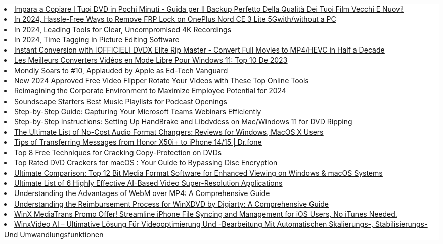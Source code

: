 <li><a href="https://discover-dash.techidaily.com/impara-a-copiare-i-tuoi-dvd-in-pochi-minuti-guida-per-il-backup-perfetto-della-qualita-dei-tuoi-film-vecchi-e-nuovi/"><u>Impara a Copiare I Tuoi DVD in Pochi Minuti - Guida per Il Backup Perfetto Della Qualità Dei Tuoi Film Vecchi E Nuovi!</u></a></li>
<li><a href="https://android-frp.techidaily.com/in-2024-hassle-free-ways-to-remove-frp-lock-on-oneplus-nord-ce-3-lite-5gwithwithout-a-pc-by-drfone-android/"><u>In 2024, Hassle-Free Ways to Remove FRP Lock on OnePlus Nord CE 3 Lite 5Gwith/without a PC</u></a></li>
<li><a href="https://digital-screen-recording.techidaily.com/in-2024-leading-tools-for-clear-uncompromised-4k-recordings/"><u>In 2024, Leading Tools for Clear, Uncompromised 4K Recordings</u></a></li>
<li><a href="https://some-approaches.techidaily.com/in-2024-time-tagging-in-picture-editing-software/"><u>In 2024, Time Tagging in Picture Editing Software</u></a></li>
<li><a href="https://discover-dash.techidaily.com/instant-conversion-with-officiel-dvdx-elite-rip-master-convert-full-movies-to-mp4hevc-in-half-a-decade/"><u>Instant Conversion with [OFFICIEL] DVDX Elite Rip Master - Convert Full Movies to MP4/HEVC in Half a Decade</u></a></li>
<li><a href="https://discover-dash.techidaily.com/les-meilleurs-converters-videos-en-mode-libre-pour-windows-11-top-10-de-2023/"><u>Les Meilleurs Converters Vidéos en Mode Libre Pour Windows 11: Top 10 De 2023</u></a></li>
<li><a href="https://mondly-stories.techidaily.com/mondly-soars-to-10-applauded-by-apple-as-ed-tech-vanguard/"><u>Mondly Soars to #10, Applauded by Apple as Ed-Tech Vanguard</u></a></li>
<li><a href="https://smart-video-creator.techidaily.com/new-2024-approved-free-video-flipper-rotate-your-videos-with-these-top-online-tools/"><u>New 2024 Approved Free Video Flipper Rotate Your Videos with These Top Online Tools</u></a></li>
<li><a href="https://extra-approaches.techidaily.com/reimagining-the-corporate-environment-to-maximize-employee-potential-for-2024/"><u>Reimagining the Corporate Environment to Maximize Employee Potential for 2024</u></a></li>
<li><a href="https://extra-hints.techidaily.com/soundscape-starters-best-music-playlists-for-podcast-openings/"><u>Soundscape Starters  Best Music Playlists for Podcast Openings</u></a></li>
<li><a href="https://discover-dash.techidaily.com/step-by-step-guide-capturing-your-microsoft-teams-webinars-efficiently/"><u>Step-by-Step Guide: Capturing Your Microsoft Teams Webinars Efficiently</u></a></li>
<li><a href="https://discover-dash.techidaily.com/step-by-step-instructions-setting-up-handbrake-and-libdvdcss-on-macwindows-11-for-dvd-ripping/"><u>Step-by-Step Instructions: Setting Up HandBrake and Libdvdcss on Mac/Windows 11 for DVD Ripping</u></a></li>
<li><a href="https://discover-dash.techidaily.com/the-ultimate-list-of-no-cost-audio-format-changers-reviews-for-windows-macos-x-users/"><u>The Ultimate List of No-Cost Audio Format Changers: Reviews for Windows, MacOS X Users</u></a></li>
<li><a href="https://android-transfer.techidaily.com/tips-of-transferring-messages-from-honor-x50iplus-to-iphone-1415-drfone-by-drfone-transfer-from-android-transfer-from-android/"><u>Tips of Transferring Messages from Honor X50i+ to iPhone 14/15 | Dr.fone</u></a></li>
<li><a href="https://discover-dash.techidaily.com/top-8-free-techniques-for-cracking-copy-protection-on-dvds/"><u>Top 8 Free Techniques for Cracking Copy-Protection on DVDs</u></a></li>
<li><a href="https://discover-dash.techidaily.com/top-rated-dvd-crackers-for-macos-your-guide-to-bypassing-disc-encryption/"><u>Top Rated DVD Crackers for macOS : Your Guide to Bypassing Disc Encryption</u></a></li>
<li><a href="https://discover-dash.techidaily.com/ultimate-comparison-top-12-bit-media-format-software-for-enhanced-viewing-on-windows-and-macos-systems/"><u>Ultimate Comparison: Top 12 Bit Media Format Software for Enhanced Viewing on Windows & macOS Systems</u></a></li>
<li><a href="https://discover-dash.techidaily.com/ultimate-list-of-6-highly-effective-ai-based-video-super-resolution-applications/"><u>Ultimate List of 6 Highly Effective AI-Based Video Super-Resolution Applications</u></a></li>
<li><a href="https://discover-dash.techidaily.com/understanding-the-advantages-of-webm-over-mp4-a-comprehensive-guide/"><u>Understanding the Advantages of WebM over MP4: A Comprehensive Guide</u></a></li>
<li><a href="https://discover-dash.techidaily.com/understanding-the-reimbursement-process-for-winxdvd-by-digiarty-a-comprehensive-guide/"><u>Understanding the Reimbursement Process for WinXDVD by Digiarty: A Comprehensive Guide</u></a></li>
<li><a href="https://discover-dash.techidaily.com/winx-mediatrans-promo-offer-streamline-iphone-file-syncing-and-management-for-ios-users-no-itunes-needed/"><u>WinX MediaTrans Promo Offer! Streamline iPhone File Syncing and Management for iOS Users, No iTunes Needed.</u></a></li>
<li><a href="https://discover-dash.techidaily.com/winxvideo-ai-ultimative-losung-fur-videooptimierung-und-bearbeitung-mit-automatischen-skalierungs-stabilisierungs-und-umwandlungsfunktionen/"><u>WinxVideo AI – Ultimative Lösung Für Videooptimierung Und -Bearbeitung Mit Automatischen Skalierungs-, Stabilisierungs- Und Umwandlungsfunktionen</u></a></li>